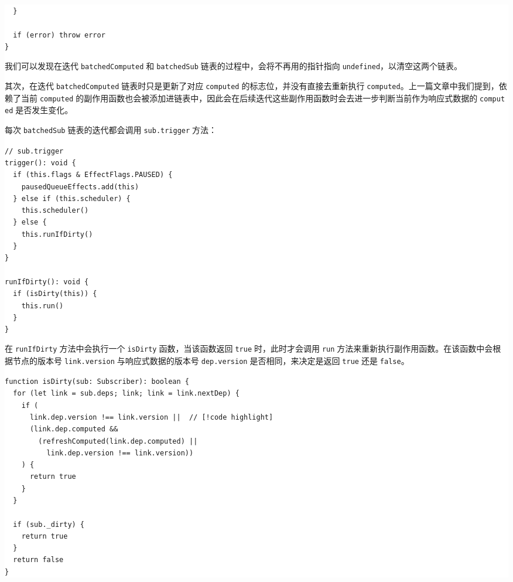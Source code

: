 ```tsx
  }

  if (error) throw error
}
```

我们可以发现在迭代 `batchedComputed` 和 `batchedSub` 链表的过程中，会将不再用的指针指向 `undefined`，以清空这两个链表。

其次，在迭代 `batchedComputed` 链表时只是更新了对应 `computed` 的标志位，并没有直接去重新执行 `computed`。上一篇文章中我们提到，依赖了当前 `computed` 的副作用函数也会被添加进链表中，因此会在后续迭代这些副作用函数时会去进一步判断当前作为响应式数据的 `computed` 是否发生变化。

每次 `batchedSub` 链表的迭代都会调用 `sub.trigger` 方法：

```tsx
// sub.trigger
trigger(): void {
  if (this.flags & EffectFlags.PAUSED) {
    pausedQueueEffects.add(this)
  } else if (this.scheduler) {
    this.scheduler()
  } else {
    this.runIfDirty()
  }
}

runIfDirty(): void {
  if (isDirty(this)) {
    this.run()
  }
}
```

在 `runIfDirty` 方法中会执行一个 `isDirty` 函数，当该函数返回 `true` 时，此时才会调用 `run` 方法来重新执行副作用函数。在该函数中会根据节点的版本号 `link.version` 与响应式数据的版本号 `dep.version` 是否相同，来决定是返回 `true` 还是 `false`。

```tsx
function isDirty(sub: Subscriber): boolean {
  for (let link = sub.deps; link; link = link.nextDep) {
    if (
      link.dep.version !== link.version ||	// [!code highlight]
      (link.dep.computed &&
        (refreshComputed(link.dep.computed) ||
          link.dep.version !== link.version))
    ) {
      return true
    }
  }

  if (sub._dirty) {
    return true
  }
  return false
}
```
